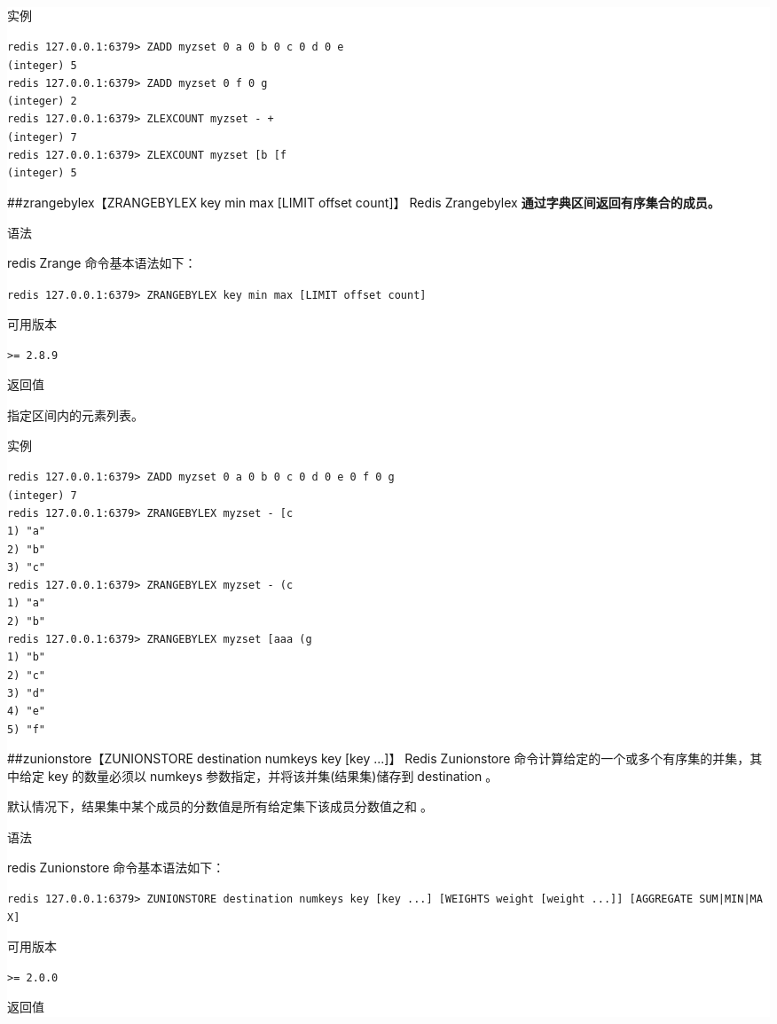 实例

	redis 127.0.0.1:6379> ZADD myzset 0 a 0 b 0 c 0 d 0 e
	(integer) 5
	redis 127.0.0.1:6379> ZADD myzset 0 f 0 g
	(integer) 2
	redis 127.0.0.1:6379> ZLEXCOUNT myzset - +
	(integer) 7
	redis 127.0.0.1:6379> ZLEXCOUNT myzset [b [f
	(integer) 5
##zrangebylex【ZRANGEBYLEX key min max [LIMIT offset count]】
Redis Zrangebylex <b>通过字典区间返回有序集合的成员。</b>

语法

redis Zrange 命令基本语法如下：

	redis 127.0.0.1:6379> ZRANGEBYLEX key min max [LIMIT offset count]
可用版本

	>= 2.8.9
返回值

指定区间内的元素列表。

实例

	redis 127.0.0.1:6379> ZADD myzset 0 a 0 b 0 c 0 d 0 e 0 f 0 g
	(integer) 7
	redis 127.0.0.1:6379> ZRANGEBYLEX myzset - [c
	1) "a"
	2) "b"
	3) "c"
	redis 127.0.0.1:6379> ZRANGEBYLEX myzset - (c
	1) "a"
	2) "b"
	redis 127.0.0.1:6379> ZRANGEBYLEX myzset [aaa (g
	1) "b"
	2) "c"
	3) "d"
	4) "e"
	5) "f"
##zunionstore【ZUNIONSTORE destination numkeys key [key ...]】
Redis Zunionstore 命令计算给定的一个或多个有序集的并集，其中给定 key 的数量必须以 numkeys 参数指定，并将该并集(结果集)储存到 destination 。

默认情况下，结果集中某个成员的分数值是所有给定集下该成员分数值之和 。

语法

redis Zunionstore 命令基本语法如下：

	redis 127.0.0.1:6379> ZUNIONSTORE destination numkeys key [key ...] [WEIGHTS weight [weight ...]] [AGGREGATE SUM|MIN|MAX]
可用版本

	>= 2.0.0
返回值

